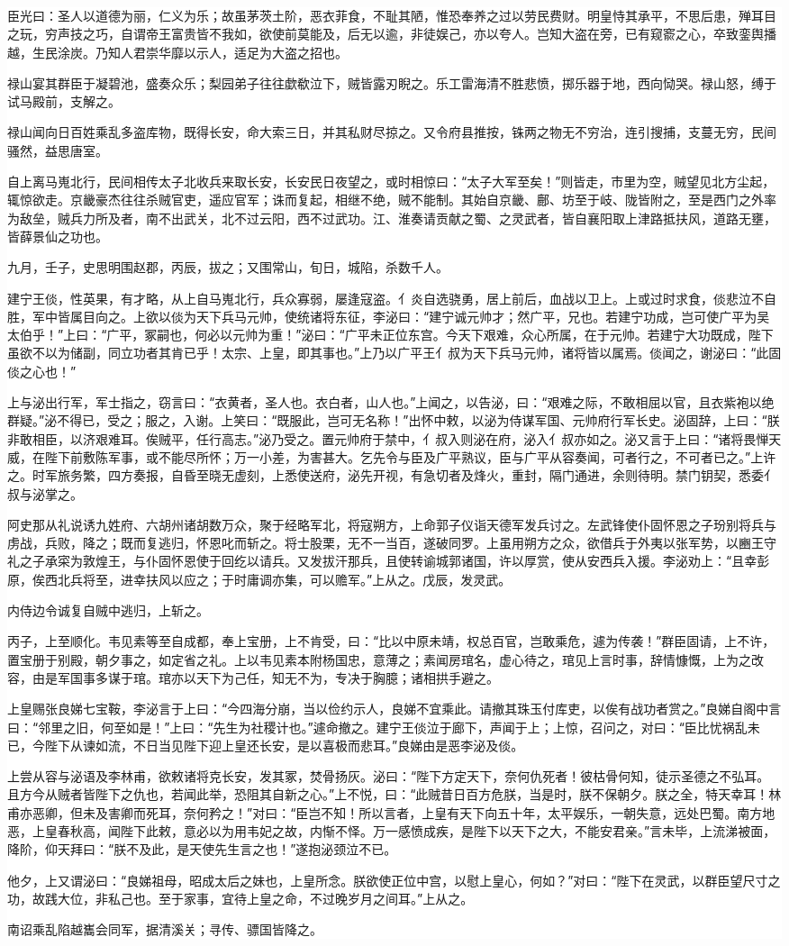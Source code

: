 臣光曰：圣人以道德为丽，仁义为乐；故虽茅茨土阶，恶衣菲食，不耻其陋，惟恐奉养之过以劳民费财。明皇恃其承平，不思后患，殚耳目之玩，穷声技之巧，自谓帝王富贵皆不我如，欲使前莫能及，后无以逾，非徒娱己，亦以夸人。岂知大盗在旁，已有窥窬之心，卒致銮舆播越，生民涂炭。乃知人君崇华靡以示人，适足为大盗之招也。

禄山宴其群臣于凝碧池，盛奏众乐；梨园弟子往往歔欷泣下，贼皆露刃睨之。乐工雷海清不胜悲愤，掷乐器于地，西向恸哭。禄山怒，缚于试马殿前，支解之。

禄山闻向日百姓乘乱多盗库物，既得长安，命大索三日，并其私财尽掠之。又令府县推按，铢两之物无不穷治，连引搜捕，支蔓无穷，民间骚然，益思唐室。

自上离马嵬北行，民间相传太子北收兵来取长安，长安民日夜望之，或时相惊曰：“太子大军至矣！”则皆走，市里为空，贼望见北方尘起，辄惊欲走。京畿豪杰往往杀贼官吏，遥应官军；诛而复起，相继不绝，贼不能制。其始自京畿、鄜、坊至于岐、陇皆附之，至是西门之外率为敌垒，贼兵力所及者，南不出武关，北不过云阳，西不过武功。江、淮奏请贡献之蜀、之灵武者，皆自襄阳取上津路抵扶风，道路无壅，皆薛景仙之功也。

九月，壬子，史思明围赵郡，丙辰，拔之；又围常山，旬日，城陷，杀数千人。

建宁王倓，性英果，有才略，从上自马嵬北行，兵众寡弱，屡逢寇盗。亻炎自选骁勇，居上前后，血战以卫上。上或过时求食，倓悲泣不自胜，军中皆属目向之。上欲以倓为天下兵马元帅，使统诸将东征，李泌曰：“建宁诚元帅才；然广平，兄也。若建宁功成，岂可使广平为吴太伯乎！”上曰：“广平，冢嗣也，何必以元帅为重！”泌曰：“广平未正位东宫。今天下艰难，众心所属，在于元帅。若建宁大功既成，陛下虽欲不以为储副，同立功者其肯已乎！太宗、上皇，即其事也。”上乃以广平王亻叔为天下兵马元帅，诸将皆以属焉。倓闻之，谢泌曰：“此固倓之心也！”

上与泌出行军，军士指之，窃言曰：“衣黄者，圣人也。衣白者，山人也。”上闻之，以告泌，曰：“艰难之际，不敢相屈以官，且衣紫袍以绝群疑。”泌不得已，受之；服之，入谢。上笑曰：“既服此，岂可无名称！”出怀中敕，以泌为侍谋军国、元帅府行军长史。泌固辞，上曰：“朕非敢相臣，以济艰难耳。俟贼平，任行高志。”泌乃受之。置元帅府于禁中，亻叔入则泌在府，泌入亻叔亦如之。泌又言于上曰：“诸将畏惮天威，在陛下前敷陈军事，或不能尽所怀；万一小差，为害甚大。乞先令与臣及广平熟议，臣与广平从容奏闻，可者行之，不可者已之。”上许之。时军旅务繁，四方奏报，自昏至晓无虚刻，上悉使送府，泌先开视，有急切者及烽火，重封，隔门通进，余则待明。禁门钥契，悉委亻叔与泌掌之。

阿史那从礼说诱九姓府、六胡州诸胡数万众，聚于经略军北，将寇朔方，上命郭子仪诣天德军发兵讨之。左武锋使仆固怀恩之子玢别将兵与虏战，兵败，降之；既而复逃归，怀恩叱而斩之。将士股栗，无不一当百，遂破同罗。上虽用朔方之众，欲借兵于外夷以张军势，以豳王守礼之子承寀为敦煌王，与仆固怀恩使于回纥以请兵。又发拔汗那兵，且使转谕城郭诸国，许以厚赏，使从安西兵入援。李泌劝上：“且幸彭原，俟西北兵将至，进幸扶风以应之；于时庸调亦集，可以赡军。”上从之。戊辰，发灵武。

内侍边令诚复自贼中逃归，上斩之。

丙子，上至顺化。韦见素等至自成都，奉上宝册，上不肯受，曰：“比以中原未靖，权总百官，岂敢乘危，遽为传袭！”群臣固请，上不许，置宝册于别殿，朝夕事之，如定省之礼。上以韦见素本附杨国忠，意薄之；素闻房琯名，虚心待之，琯见上言时事，辞情慷慨，上为之改容，由是军国事多谋于琯。琯亦以天下为己任，知无不为，专决于胸臆；诸相拱手避之。

上皇赐张良娣七宝鞍，李泌言于上曰：“今四海分崩，当以俭约示人，良娣不宜乘此。请撤其珠玉付库吏，以俟有战功者赏之。”良娣自阁中言曰：“邻里之旧，何至如是！”上曰：“先生为社稷计也。”遽命撤之。建宁王倓泣于廊下，声闻于上；上惊，召问之，对曰：“臣比忧祸乱未已，今陛下从谏如流，不日当见陛下迎上皇还长安，是以喜极而悲耳。”良娣由是恶李泌及倓。

上尝从容与泌语及李林甫，欲敕诸将克长安，发其冢，焚骨扬灰。泌曰：“陛下方定天下，奈何仇死者！彼枯骨何知，徒示圣德之不弘耳。且方今从贼者皆陛下之仇也，若闻此举，恐阻其自新之心。”上不悦，曰：“此贼昔日百方危朕，当是时，朕不保朝夕。朕之全，特天幸耳！林甫亦恶卿，但未及害卿而死耳，奈何矜之！”对曰：“臣岂不知！所以言者，上皇有天下向五十年，太平娱乐，一朝失意，远处巴蜀。南方地恶，上皇春秋高，闻陛下此敕，意必以为用韦妃之故，内惭不怿。万一感愤成疾，是陛下以天下之大，不能安君亲。”言未毕，上流涕被面，降阶，仰天拜曰：“朕不及此，是天使先生言之也！”遂抱泌颈泣不已。

他夕，上又谓泌曰：“良娣祖母，昭成太后之妹也，上皇所念。朕欲使正位中宫，以慰上皇心，何如？”对曰：“陛下在灵武，以群臣望尺寸之功，故践大位，非私己也。至于家事，宜待上皇之命，不过晚岁月之间耳。”上从之。

南诏乘乱陷越巂会同军，据清溪关；寻传、骠国皆降之。
